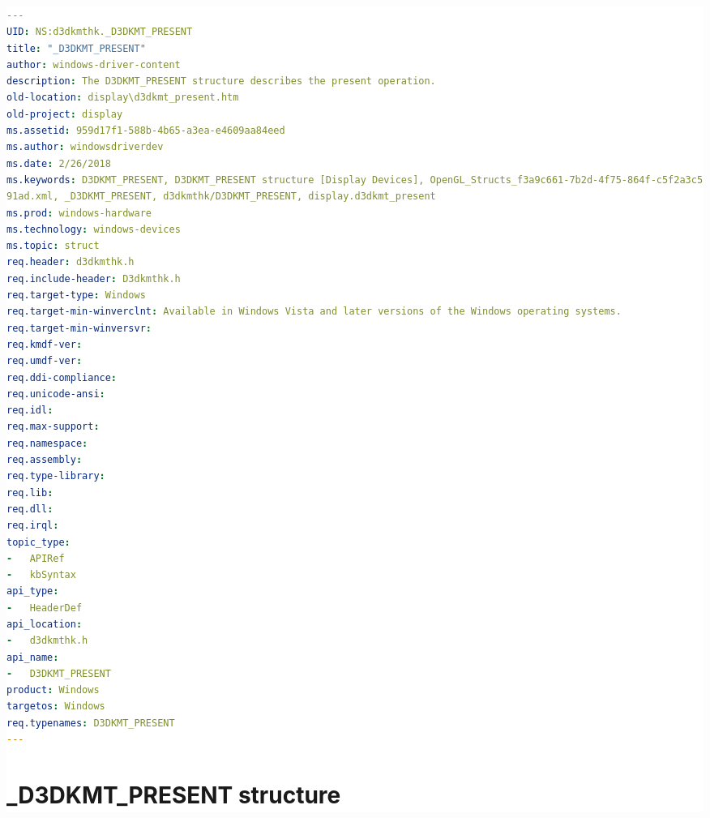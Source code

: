 ```yaml
---
UID: NS:d3dkmthk._D3DKMT_PRESENT
title: "_D3DKMT_PRESENT"
author: windows-driver-content
description: The D3DKMT_PRESENT structure describes the present operation.
old-location: display\d3dkmt_present.htm
old-project: display
ms.assetid: 959d17f1-588b-4b65-a3ea-e4609aa84eed
ms.author: windowsdriverdev
ms.date: 2/26/2018
ms.keywords: D3DKMT_PRESENT, D3DKMT_PRESENT structure [Display Devices], OpenGL_Structs_f3a9c661-7b2d-4f75-864f-c5f2a3c591ad.xml, _D3DKMT_PRESENT, d3dkmthk/D3DKMT_PRESENT, display.d3dkmt_present
ms.prod: windows-hardware
ms.technology: windows-devices
ms.topic: struct
req.header: d3dkmthk.h
req.include-header: D3dkmthk.h
req.target-type: Windows
req.target-min-winverclnt: Available in Windows Vista and later versions of the Windows operating systems.
req.target-min-winversvr: 
req.kmdf-ver: 
req.umdf-ver: 
req.ddi-compliance: 
req.unicode-ansi: 
req.idl: 
req.max-support: 
req.namespace: 
req.assembly: 
req.type-library: 
req.lib: 
req.dll: 
req.irql: 
topic_type:
-	APIRef
-	kbSyntax
api_type:
-	HeaderDef
api_location:
-	d3dkmthk.h
api_name:
-	D3DKMT_PRESENT
product: Windows
targetos: Windows
req.typenames: D3DKMT_PRESENT
---
```


# _D3DKMT_PRESENT structure
